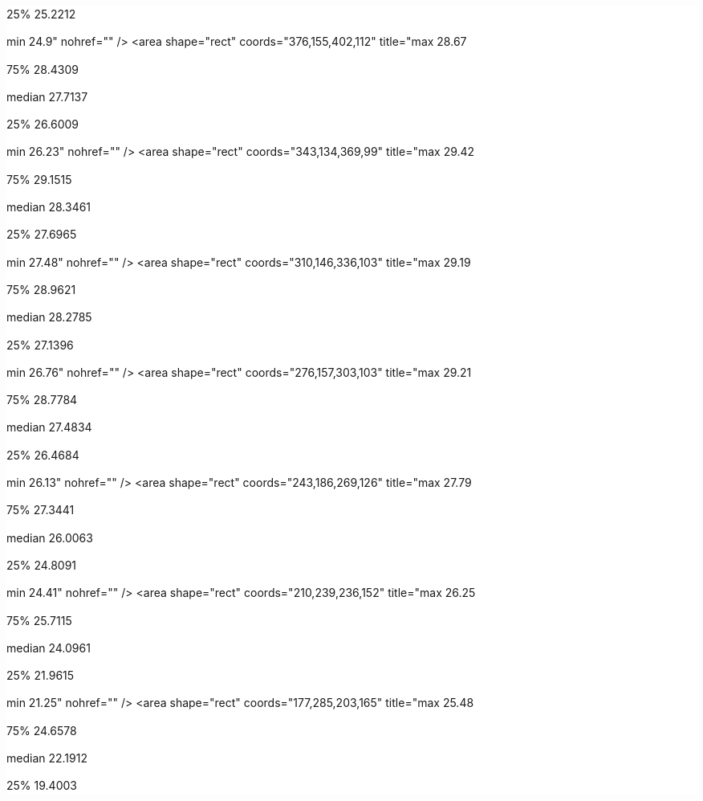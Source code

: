 25%      25.2212

min      24.9" nohref="" />
<area shape="rect" coords="376,155,402,112" title="max      28.67

75%      28.4309

median   27.7137

25%      26.6009

min      26.23" nohref="" />
<area shape="rect" coords="343,134,369,99" title="max      29.42

75%      29.1515

median   28.3461

25%      27.6965

min      27.48" nohref="" />
<area shape="rect" coords="310,146,336,103" title="max      29.19

75%      28.9621

median   28.2785

25%      27.1396

min      26.76" nohref="" />
<area shape="rect" coords="276,157,303,103" title="max      29.21

75%      28.7784

median   27.4834

25%      26.4684

min      26.13" nohref="" />
<area shape="rect" coords="243,186,269,126" title="max      27.79

75%      27.3441

median   26.0063

25%      24.8091

min      24.41" nohref="" />
<area shape="rect" coords="210,239,236,152" title="max      26.25

75%      25.7115

median   24.0961

25%      21.9615

min      21.25" nohref="" />
<area shape="rect" coords="177,285,203,165" title="max      25.48

75%      24.6578

median   22.1912

25%      19.4003
